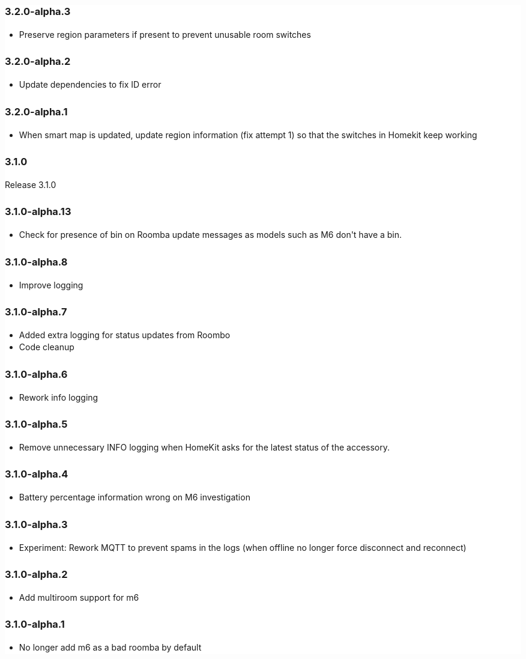 
### 3.2.0-alpha.3 
* Preserve region parameters if present to prevent unusable room switches


### 3.2.0-alpha.2 
* Update dependencies to fix ID error


### 3.2.0-alpha.1 
* When smart map is updated, update region information (fix attempt 1) so that the switches in Homekit keep working


### 3.1.0 
Release 3.1.0


### 3.1.0-alpha.13 
* Check for presence of bin on Roomba update messages as models such as M6 don't have a bin.


### 3.1.0-alpha.8 
* Improve logging


### 3.1.0-alpha.7 
* Added extra logging for status updates from Roombo
* Code cleanup


### 3.1.0-alpha.6 
* Rework info logging


### 3.1.0-alpha.5 
* Remove unnecessary INFO logging when HomeKit asks for the latest status of the accessory.


### 3.1.0-alpha.4 
* Battery percentage information wrong on M6 investigation


### 3.1.0-alpha.3 
* Experiment: Rework MQTT to prevent spams in the logs (when offline no longer force disconnect and reconnect)


### 3.1.0-alpha.2 
* Add multiroom support for m6


### 3.1.0-alpha.1 
- No longer add m6 as a bad roomba by default
